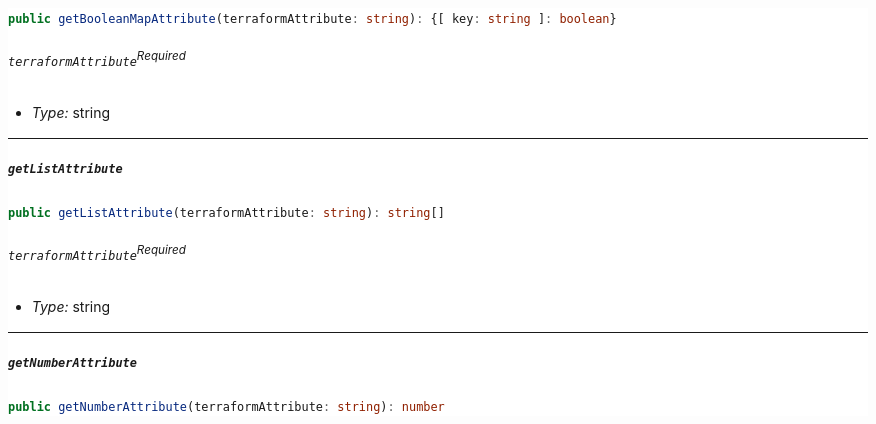 ```typescript
public getBooleanMapAttribute(terraformAttribute: string): {[ key: string ]: boolean}
```

###### `terraformAttribute`<sup>Required</sup> <a name="terraformAttribute" id="rhizo-co-terraform-provider-oci.dataOciCoreClusterNetworkInstances.DataOciCoreClusterNetworkInstancesInstancesLoadBalancerBackendsOutputReference.getBooleanMapAttribute.parameter.terraformAttribute"></a>

- *Type:* string

---

##### `getListAttribute` <a name="getListAttribute" id="rhizo-co-terraform-provider-oci.dataOciCoreClusterNetworkInstances.DataOciCoreClusterNetworkInstancesInstancesLoadBalancerBackendsOutputReference.getListAttribute"></a>

```typescript
public getListAttribute(terraformAttribute: string): string[]
```

###### `terraformAttribute`<sup>Required</sup> <a name="terraformAttribute" id="rhizo-co-terraform-provider-oci.dataOciCoreClusterNetworkInstances.DataOciCoreClusterNetworkInstancesInstancesLoadBalancerBackendsOutputReference.getListAttribute.parameter.terraformAttribute"></a>

- *Type:* string

---

##### `getNumberAttribute` <a name="getNumberAttribute" id="rhizo-co-terraform-provider-oci.dataOciCoreClusterNetworkInstances.DataOciCoreClusterNetworkInstancesInstancesLoadBalancerBackendsOutputReference.getNumberAttribute"></a>

```typescript
public getNumberAttribute(terraformAttribute: string): number
```

